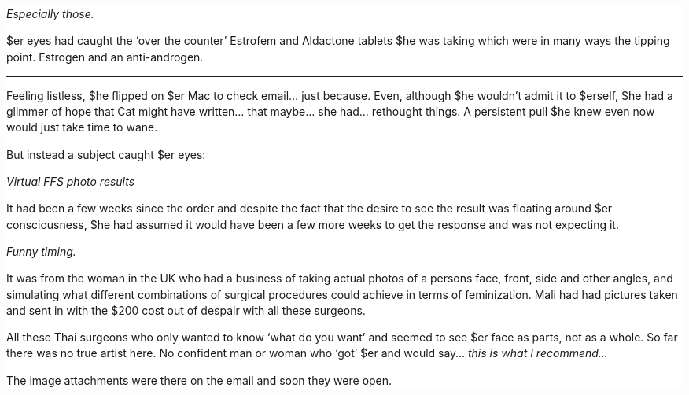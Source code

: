 _Especially those._





$er eyes had caught the ‘over the counter’ Estrofem and Aldactone tablets $he was taking which were in many ways the tipping point. Estrogen and an anti-androgen.





* * *




Feeling listless, $he flipped on $er Mac to check email… just because. Even, although $he wouldn’t admit it to $erself, $he had a glimmer of hope that Cat might have written… that maybe… she had… rethought things. A persistent pull $he knew even now would just take time to wane.&nbsp;





But instead a subject caught $er eyes:





_Virtual FFS photo results_





It had been a few weeks since the order and despite the fact that the desire to see the result was floating around $er consciousness, $he had assumed it would have been a few more weeks to get the response and was not expecting it.&nbsp;





_Funny timing._





It was from the woman in the UK who had a business of taking actual photos of a persons face, front, side and other angles, and simulating what different combinations of surgical procedures could achieve in terms of feminization. Mali had had pictures taken and sent in with the $200 cost out of despair with all these surgeons.&nbsp;





All these Thai surgeons who only wanted to know ‘what do you want’ and seemed to see $er face as parts, not as a whole. So far there was no true artist here. No confident man or woman who ‘got’ $er and would say… _this is what I recommend…_





The image attachments were there on the email and soon they were open.&nbsp;





